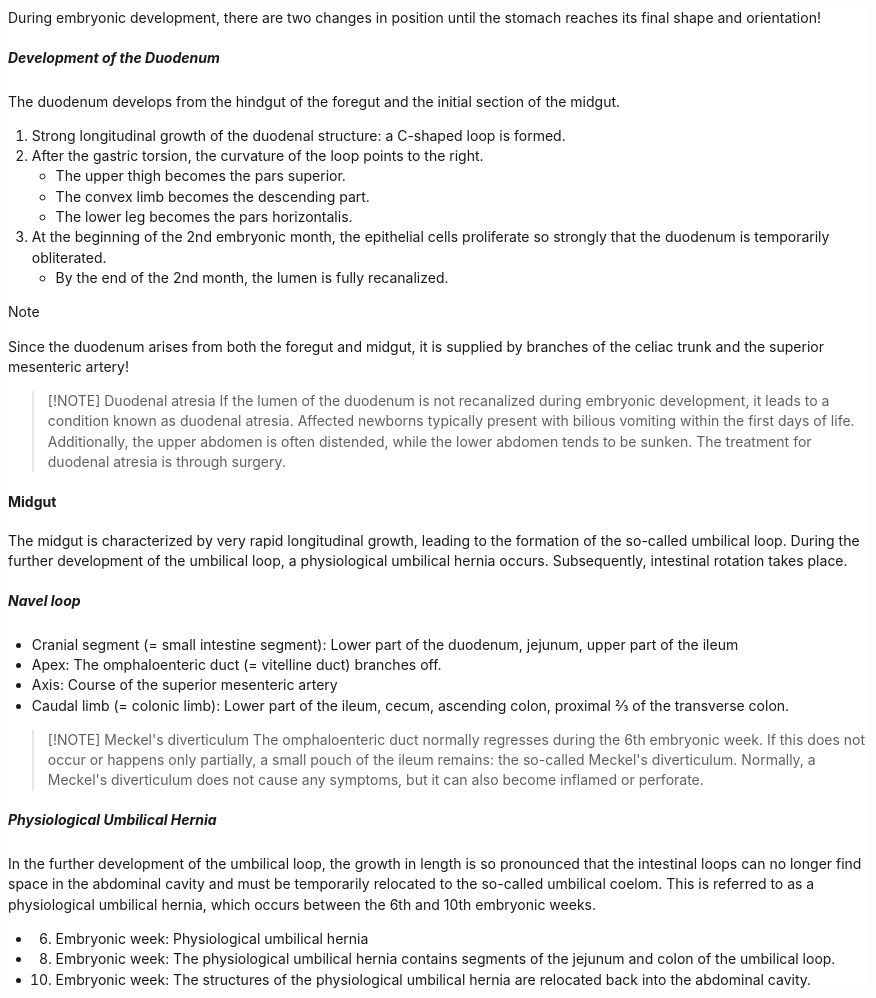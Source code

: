 During embryonic development, there are two changes in position until the stomach reaches its final shape and orientation!

##### Development of the Duodenum

The duodenum develops from the hindgut of the foregut and the initial section of the midgut.

1. Strong longitudinal growth of the duodenal structure: a C-shaped loop is formed.
2. After the gastric torsion, the curvature of the loop points to the right.
    - The upper thigh becomes the pars superior.
    - The convex limb becomes the descending part.
    - The lower leg becomes the pars horizontalis.
3. At the beginning of the 2nd embryonic month, the epithelial cells proliferate so strongly that the duodenum is temporarily obliterated.
    - By the end of the 2nd month, the lumen is fully recanalized.

> [!NOTE]
> Since the duodenum arises from both the foregut and midgut, it is supplied by branches of the celiac trunk and the superior mesenteric artery!

> [!NOTE] Duodenal atresia
> If the lumen of the duodenum is not recanalized during embryonic development, it leads to a condition known as duodenal atresia. Affected newborns typically present with bilious vomiting within the first days of life. Additionally, the upper abdomen is often distended, while the lower abdomen tends to be sunken. The treatment for duodenal atresia is through surgery.

#### Midgut

The midgut is characterized by very rapid longitudinal growth, leading to the formation of the so-called umbilical loop. During the further development of the umbilical loop, a physiological umbilical hernia occurs. Subsequently, intestinal rotation takes place.

##### Navel loop

- Cranial segment (= small intestine segment): Lower part of the duodenum, jejunum, upper part of the ileum
- Apex: The omphaloenteric duct (= vitelline duct) branches off.
- Axis: Course of the superior mesenteric artery
- Caudal limb (= colonic limb): Lower part of the ileum, cecum, ascending colon, proximal ⅔ of the transverse colon.

> [!NOTE] Meckel's diverticulum
> The omphaloenteric duct normally regresses during the 6th embryonic week. If this does not occur or happens only partially, a small pouch of the ileum remains: the so-called Meckel's diverticulum. Normally, a Meckel's diverticulum does not cause any symptoms, but it can also become inflamed or perforate.

##### Physiological Umbilical Hernia

In the further development of the umbilical loop, the growth in length is so pronounced that the intestinal loops can no longer find space in the abdominal cavity and must be temporarily relocated to the so-called umbilical coelom. This is referred to as a physiological umbilical hernia, which occurs between the 6th and 10th embryonic weeks.

- 6. Embryonic week: Physiological umbilical hernia
- 8. Embryonic week: The physiological umbilical hernia contains segments of the jejunum and colon of the umbilical loop.
- 10. Embryonic week: The structures of the physiological umbilical hernia are relocated back into the abdominal cavity.

